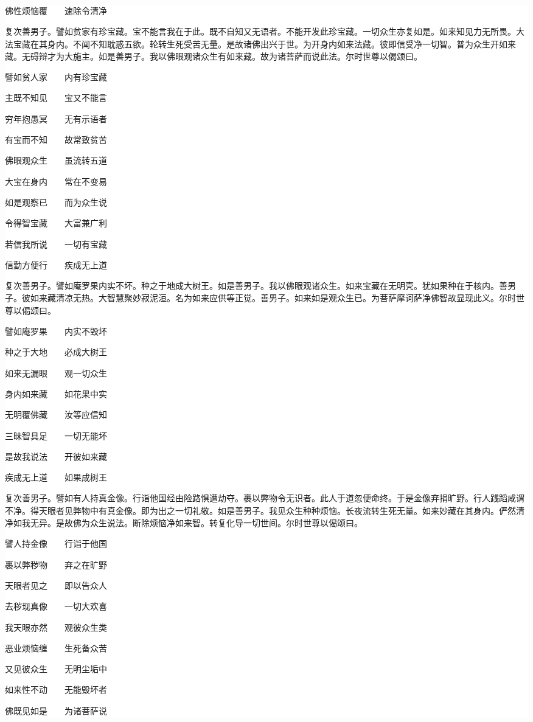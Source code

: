 佛性烦恼覆　　速除令清净  

复次善男子。譬如贫家有珍宝藏。宝不能言我在于此。既不自知又无语者。不能开发此珍宝藏。一切众生亦复如是。如来知见力无所畏。大法宝藏在其身内。不闻不知耽惑五欲。轮转生死受苦无量。是故诸佛出兴于世。为开身内如来法藏。彼即信受净一切智。普为众生开如来藏。无碍辩才为大施主。如是善男子。我以佛眼观诸众生有如来藏。故为诸菩萨而说此法。尔时世尊以偈颂曰。  

譬如贫人家　　内有珍宝藏  

主既不知见　　宝又不能言  

穷年抱愚冥　　无有示语者  

有宝而不知　　故常致贫苦  

佛眼观众生　　虽流转五道  

大宝在身内　　常在不变易  

如是观察已　　而为众生说  

令得智宝藏　　大富兼广利  

若信我所说　　一切有宝藏  

信勤方便行　　疾成无上道  

复次善男子。譬如庵罗果内实不坏。种之于地成大树王。如是善男子。我以佛眼观诸众生。如来宝藏在无明壳。犹如果种在于核内。善男子。彼如来藏清凉无热。大智慧聚妙寂泥洹。名为如来应供等正觉。善男子。如来如是观众生已。为菩萨摩诃萨净佛智故显现此义。尔时世尊以偈颂曰。  

譬如庵罗果　　内实不毁坏  

种之于大地　　必成大树王  

如来无漏眼　　观一切众生  

身内如来藏　　如花果中实  

无明覆佛藏　　汝等应信知  

三昧智具足　　一切无能坏  

是故我说法　　开彼如来藏  

疾成无上道　　如果成树王  

复次善男子。譬如有人持真金像。行诣他国经由险路惧遭劫夺。裹以弊物令无识者。此人于道忽便命终。于是金像弃捐旷野。行人践蹈咸谓不净。得天眼者见弊物中有真金像。即为出之一切礼敬。如是善男子。我见众生种种烦恼。长夜流转生死无量。如来妙藏在其身内。俨然清净如我无异。是故佛为众生说法。断除烦恼净如来智。转复化导一切世间。尔时世尊以偈颂曰。  

譬人持金像　　行诣于他国  

裹以弊秽物　　弃之在旷野  

天眼者见之　　即以告众人  

去秽现真像　　一切大欢喜  

我天眼亦然　　观彼众生类  

恶业烦恼缠　　生死备众苦  

又见彼众生　　无明尘垢中  

如来性不动　　无能毁坏者  

佛既见如是　　为诸菩萨说  
